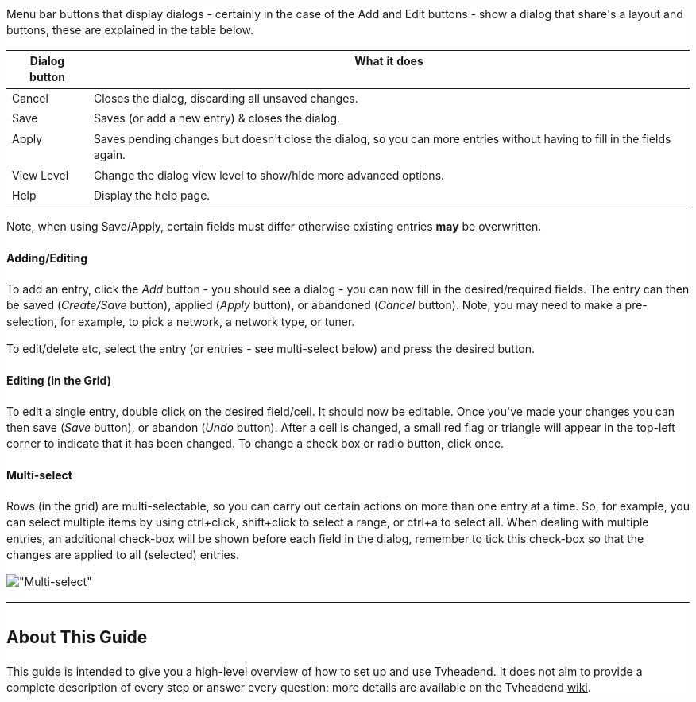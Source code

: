 Menu bar buttons that display dialogs - certainly in the case of the 
Add and Edit buttons - show a dialog that share's a layout and buttons, 
these are explained in the table below.

Dialog button          | What it does
-----------------------|-------------------------
Cancel                 | Closes the dialog, discarding all unsaved changes.
Save                   | Saves (or add a new entry) & closes the dialog.
Apply                  | Saves pending changes but doesn't close the dialog, so you can more entries without having to fill in the fields again.
View Level             | Change the dialog view level to show/hide more advanced options.
Help                   | Display the help page.

Note, when using Save/Apply, certain fields must differ otherwise existing entries **may** be overwritten.

#### Adding/Editing

To add an entry, click the *Add* button - you should see a
dialog - you can now fill in the desired/required fields.
The entry can then be saved (*Create/Save* button), applied
(*Apply* button), or abandoned (*Cancel* button).
Note, you may need to make a pre-selection, for example, to pick a
network, a network type, or tuner.

To edit/delete etc, select the entry (or entries - see multi-select
below) and press the desired button.

#### Editing (in the Grid)

To edit a single entry, double click on the desired field/cell.
It should now be editable. Once you've made your changes you can then
save (*Save* button), or abandon (*Undo* button).
After a cell is changed, a small red flag or triangle will appear in
the top-left corner to indicate that it has been changed.
To change a check box or radio button, click once.

#### Multi-select

Rows (in the grid) are multi-selectable, so you can carry out certain
actions on more than one entry at a time. So, for example, you can select
multiple items by using ctrl+click, shift+click to select a range, or
ctrl+a to select all.
When dealing with multiple entries, an additional check-box will be
shown before each field in the dialog, remember to tick this
check-box so that the changes are applied to all (selected) entries.

!["Multi-select"](static/img/doc/introduction/multi-select.png)

---

## About This Guide

This guide is intended to give you a high-level overview of how to set
up and use Tvheadend. It does not aim to provide a complete description
of every step or answer every question: more details are available on the
Tvheadend [wiki](https://tvheadend.org/projects/tvheadend/wiki).
